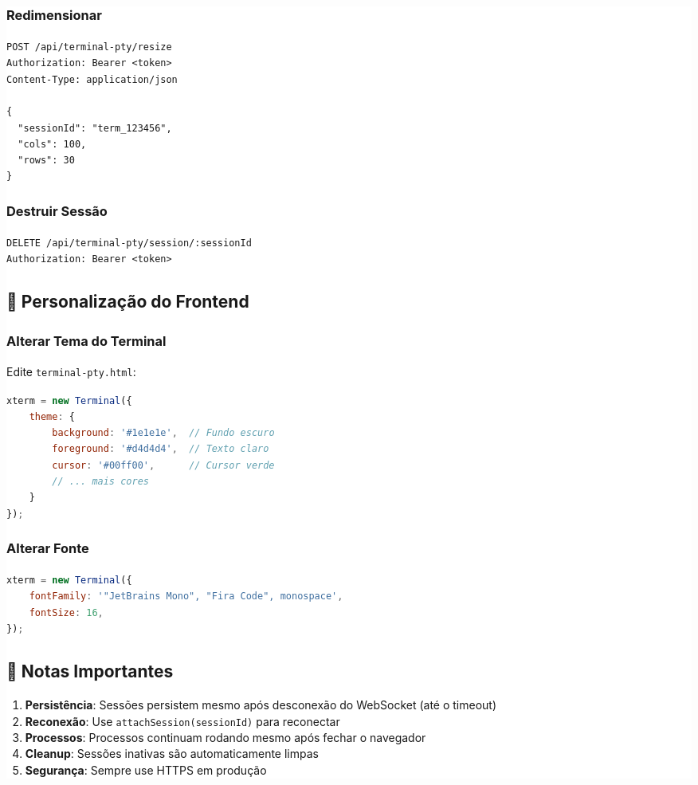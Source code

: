 ### Redimensionar
```http
POST /api/terminal-pty/resize
Authorization: Bearer <token>
Content-Type: application/json

{
  "sessionId": "term_123456",
  "cols": 100,
  "rows": 30
}
```

### Destruir Sessão
```http
DELETE /api/terminal-pty/session/:sessionId
Authorization: Bearer <token>
```

## 🎨 Personalização do Frontend

### Alterar Tema do Terminal

Edite `terminal-pty.html`:

```javascript
xterm = new Terminal({
    theme: {
        background: '#1e1e1e',  // Fundo escuro
        foreground: '#d4d4d4',  // Texto claro
        cursor: '#00ff00',      // Cursor verde
        // ... mais cores
    }
});
```

### Alterar Fonte

```javascript
xterm = new Terminal({
    fontFamily: '"JetBrains Mono", "Fira Code", monospace',
    fontSize: 16,
});
```

## 📝 Notas Importantes

1. **Persistência**: Sessões persistem mesmo após desconexão do WebSocket (até o timeout)
2. **Reconexão**: Use `attachSession(sessionId)` para reconectar
3. **Processos**: Processos continuam rodando mesmo após fechar o navegador
4. **Cleanup**: Sessões inativas são automaticamente limpas
5. **Segurança**: Sempre use HTTPS em produção
